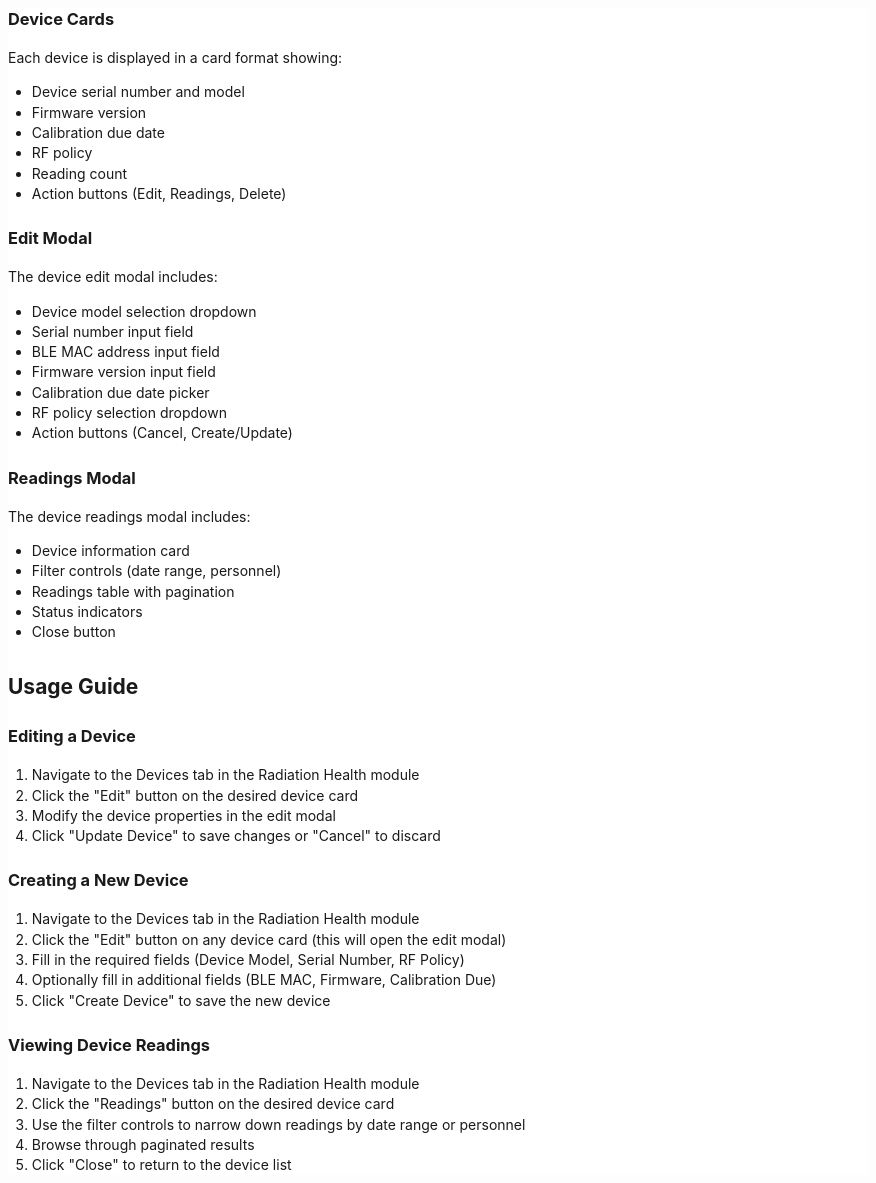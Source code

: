 ### Device Cards
Each device is displayed in a card format showing:
- Device serial number and model
- Firmware version
- Calibration due date
- RF policy
- Reading count
- Action buttons (Edit, Readings, Delete)

### Edit Modal
The device edit modal includes:
- Device model selection dropdown
- Serial number input field
- BLE MAC address input field
- Firmware version input field
- Calibration due date picker
- RF policy selection dropdown
- Action buttons (Cancel, Create/Update)

### Readings Modal
The device readings modal includes:
- Device information card
- Filter controls (date range, personnel)
- Readings table with pagination
- Status indicators
- Close button

## Usage Guide

### Editing a Device
1. Navigate to the Devices tab in the Radiation Health module
2. Click the "Edit" button on the desired device card
3. Modify the device properties in the edit modal
4. Click "Update Device" to save changes or "Cancel" to discard

### Creating a New Device
1. Navigate to the Devices tab in the Radiation Health module
2. Click the "Edit" button on any device card (this will open the edit modal)
3. Fill in the required fields (Device Model, Serial Number, RF Policy)
4. Optionally fill in additional fields (BLE MAC, Firmware, Calibration Due)
5. Click "Create Device" to save the new device

### Viewing Device Readings
1. Navigate to the Devices tab in the Radiation Health module
2. Click the "Readings" button on the desired device card
3. Use the filter controls to narrow down readings by date range or personnel
4. Browse through paginated results
5. Click "Close" to return to the device list
